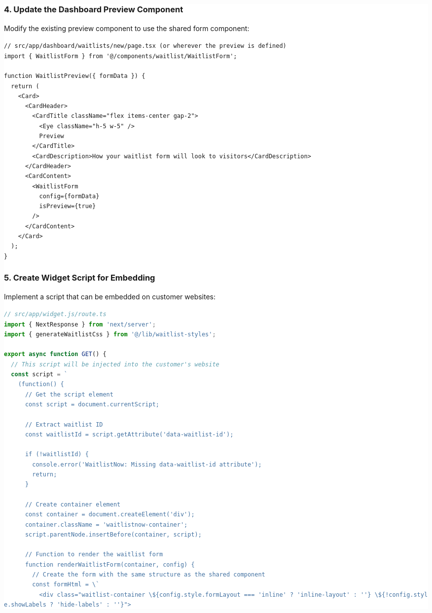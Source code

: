 
### 4. Update the Dashboard Preview Component

Modify the existing preview component to use the shared form component:

```tsx
// src/app/dashboard/waitlists/new/page.tsx (or wherever the preview is defined)
import { WaitlistForm } from '@/components/waitlist/WaitlistForm';

function WaitlistPreview({ formData }) {
  return (
    <Card>
      <CardHeader>
        <CardTitle className="flex items-center gap-2">
          <Eye className="h-5 w-5" />
          Preview
        </CardTitle>
        <CardDescription>How your waitlist form will look to visitors</CardDescription>
      </CardHeader>
      <CardContent>
        <WaitlistForm
          config={formData}
          isPreview={true}
        />
      </CardContent>
    </Card>
  );
}
```

### 5. Create Widget Script for Embedding

Implement a script that can be embedded on customer websites:

```typescript
// src/app/widget.js/route.ts
import { NextResponse } from 'next/server';
import { generateWaitlistCss } from '@/lib/waitlist-styles';

export async function GET() {
  // This script will be injected into the customer's website
  const script = `
    (function() {
      // Get the script element
      const script = document.currentScript;
      
      // Extract waitlist ID
      const waitlistId = script.getAttribute('data-waitlist-id');
      
      if (!waitlistId) {
        console.error('WaitlistNow: Missing data-waitlist-id attribute');
        return;
      }
      
      // Create container element
      const container = document.createElement('div');
      container.className = 'waitlistnow-container';
      script.parentNode.insertBefore(container, script);
      
      // Function to render the waitlist form
      function renderWaitlistForm(container, config) {
        // Create the form with the same structure as the shared component
        const formHtml = \`
          <div class="waitlist-container \${config.style.formLayout === 'inline' ? 'inline-layout' : ''} \${!config.style.showLabels ? 'hide-labels' : ''}">
```